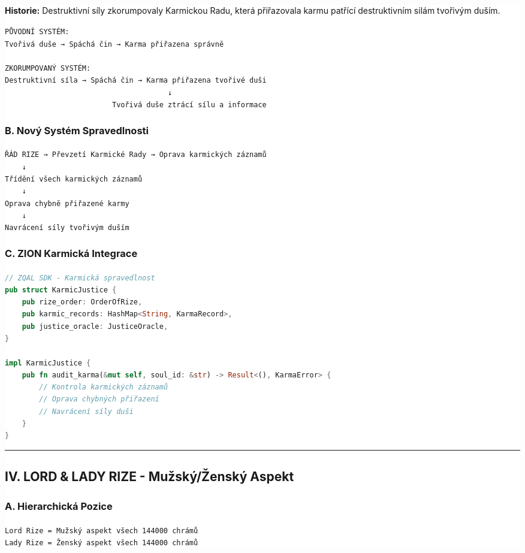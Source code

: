 **Historie:** Destruktivní síly zkorumpovaly Karmickou Radu, která přiřazovala karmu patřící destruktivním silám tvořivým duším.

```
PŮVODNÍ SYSTÉM:
Tvořivá duše → Spáchá čin → Karma přiřazena správně

ZKORUMPOVANÝ SYSTÉM:
Destruktivní síla → Spáchá čin → Karma přiřazena tvořivé duši
                                      ↓
                         Tvořivá duše ztrácí sílu a informace
```

### B. Nový Systém Spravedlnosti

```
ŘÁD RIZE → Převzetí Karmické Rady → Oprava karmických záznamů
    ↓
Třídění všech karmických záznamů
    ↓
Oprava chybně přiřazené karmy
    ↓
Navrácení síly tvořivým duším
```

### C. ZION Karmická Integrace

```rust
// ZQAL SDK - Karmická spravedlnost
pub struct KarmicJustice {
    pub rize_order: OrderOfRize,
    pub karmic_records: HashMap<String, KarmaRecord>,
    pub justice_oracle: JusticeOracle,
}

impl KarmicJustice {
    pub fn audit_karma(&mut self, soul_id: &str) -> Result<(), KarmaError> {
        // Kontrola karmických záznamů
        // Oprava chybných přiřazení
        // Navrácení síly duši
    }
}
```

---

## IV. LORD & LADY RIZE - Mužský/Ženský Aspekt

### A. Hierarchická Pozice

```
Lord Rize = Mužský aspekt všech 144000 chrámů
Lady Rize = Ženský aspekt všech 144000 chrámů
```
